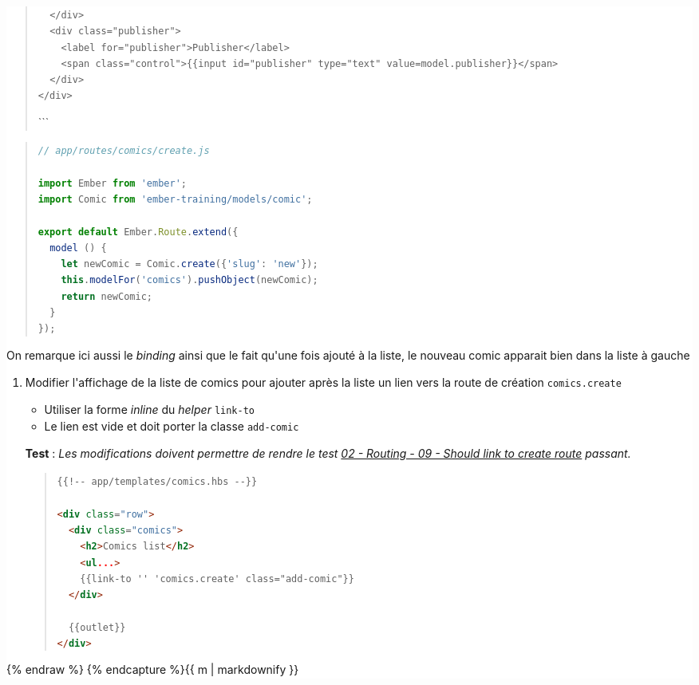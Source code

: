    >       </div>
   >       <div class="publisher">
   >         <label for="publisher">Publisher</label>
   >         <span class="control">{{input id="publisher" type="text" value=model.publisher}}</span>
   >       </div>
   >     </div>
   >   </form>
   > </div>
   > ```
   
   > ```javascript
   > // app/routes/comics/create.js
   > 
   > import Ember from 'ember';
   > import Comic from 'ember-training/models/comic';
   > 
   > export default Ember.Route.extend({
   >   model () {
   >     let newComic = Comic.create({'slug': 'new'});
   >     this.modelFor('comics').pushObject(newComic);
   >     return newComic;
   >   }
   > });
   > ```
     
   On remarque ici aussi le *binding* ainsi que le fait qu'une fois ajouté à la liste, le nouveau comic apparait bien dans la liste 
   à gauche

1. Modifier l'affichage de la liste de comics pour ajouter après la liste un lien vers la route de création ``comics.create``
   * Utiliser la forme *inline* du *helper* ``link-to``
   * Le lien est vide et doit porter la classe ``add-comic``
   
   **Test** : *Les modifications doivent permettre de rendre le test [02 - Routing - 09 - Should link to create route](https://github.com/bmeurant/ember-training/blob/routing-tests/tests/acceptance/02-routing-test.js#L188) passant.*
   
   > ```html
   > {{!-- app/templates/comics.hbs --}}
   > 
   > <div class="row">
   >   <div class="comics">
   >     <h2>Comics list</h2>
   >     <ul...>
   >     {{link-to '' 'comics.create' class="add-comic"}}
   >   </div>
   > 
   >   {{outlet}}
   > </div>
   > ```
    
   
  {% endraw %}
  {% endcapture %}{{ m | markdownify }}
</div>
